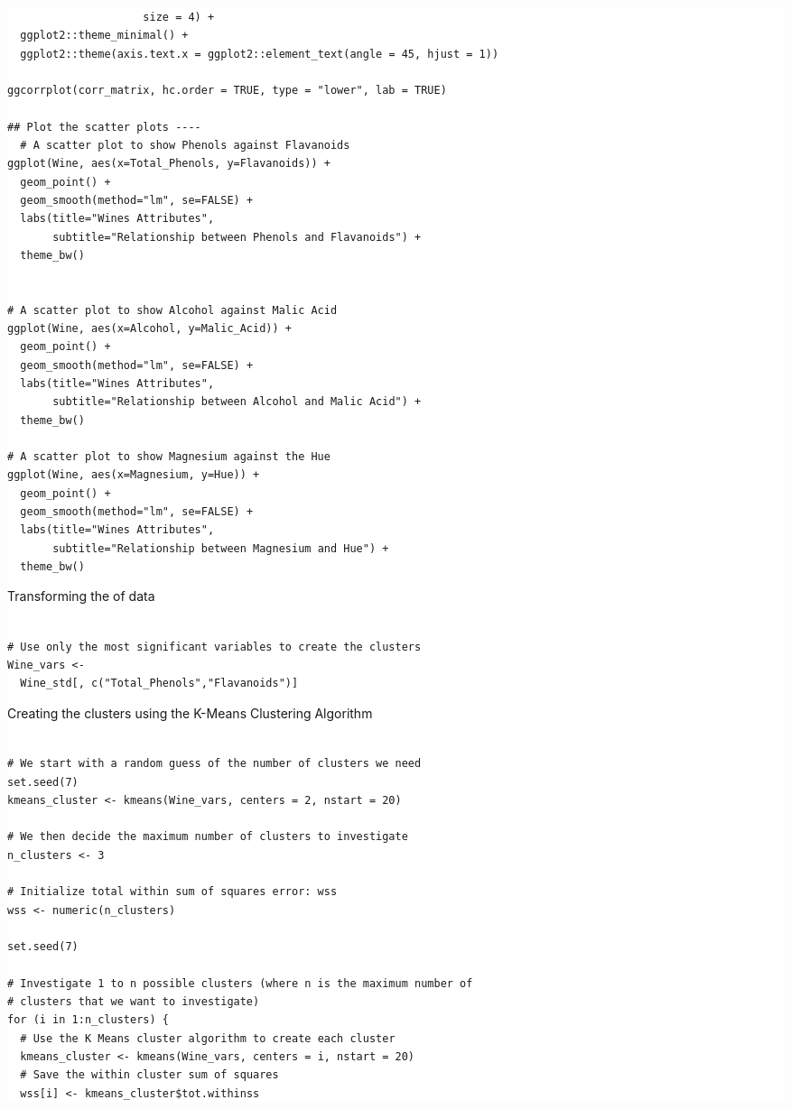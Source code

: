``` code
                     size = 4) +
  ggplot2::theme_minimal() +
  ggplot2::theme(axis.text.x = ggplot2::element_text(angle = 45, hjust = 1))

ggcorrplot(corr_matrix, hc.order = TRUE, type = "lower", lab = TRUE)

## Plot the scatter plots ----
  # A scatter plot to show Phenols against Flavanoids
ggplot(Wine, aes(x=Total_Phenols, y=Flavanoids)) +
  geom_point() +
  geom_smooth(method="lm", se=FALSE) +
  labs(title="Wines Attributes",
       subtitle="Relationship between Phenols and Flavanoids") +
  theme_bw()


# A scatter plot to show Alcohol against Malic Acid
ggplot(Wine, aes(x=Alcohol, y=Malic_Acid)) +
  geom_point() +
  geom_smooth(method="lm", se=FALSE) +
  labs(title="Wines Attributes",
       subtitle="Relationship between Alcohol and Malic Acid") +
  theme_bw()

# A scatter plot to show Magnesium against the Hue
ggplot(Wine, aes(x=Magnesium, y=Hue)) +
  geom_point() +
  geom_smooth(method="lm", se=FALSE) +
  labs(title="Wines Attributes",
       subtitle="Relationship between Magnesium and Hue") +
  theme_bw()
```

Transforming the of data

``` code

# Use only the most significant variables to create the clusters
Wine_vars <-
  Wine_std[, c("Total_Phenols","Flavanoids")]
```

Creating the clusters using the K-Means Clustering Algorithm

``` code

# We start with a random guess of the number of clusters we need
set.seed(7)
kmeans_cluster <- kmeans(Wine_vars, centers = 2, nstart = 20)

# We then decide the maximum number of clusters to investigate
n_clusters <- 3

# Initialize total within sum of squares error: wss
wss <- numeric(n_clusters)

set.seed(7)

# Investigate 1 to n possible clusters (where n is the maximum number of 
# clusters that we want to investigate)
for (i in 1:n_clusters) {
  # Use the K Means cluster algorithm to create each cluster
  kmeans_cluster <- kmeans(Wine_vars, centers = i, nstart = 20)
  # Save the within cluster sum of squares
  wss[i] <- kmeans_cluster$tot.withinss
```